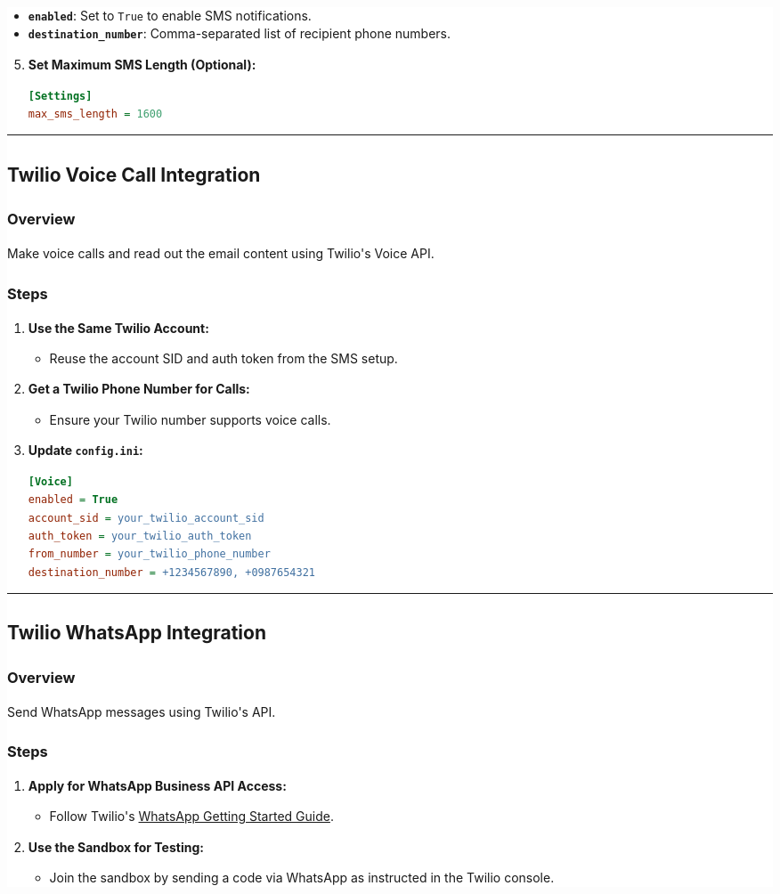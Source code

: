    - **`enabled`**: Set to `True` to enable SMS notifications.
   - **`destination_number`**: Comma-separated list of recipient phone numbers.

5. **Set Maximum SMS Length (Optional):**

    ```ini
    [Settings]
    max_sms_length = 1600
    ```

---

## Twilio Voice Call Integration

### Overview

Make voice calls and read out the email content using Twilio's Voice API.

### Steps

1. **Use the Same Twilio Account:**

   - Reuse the account SID and auth token from the SMS setup.

2. **Get a Twilio Phone Number for Calls:**

   - Ensure your Twilio number supports voice calls.

3. **Update `config.ini`:**

    ```ini
    [Voice]
    enabled = True
    account_sid = your_twilio_account_sid
    auth_token = your_twilio_auth_token
    from_number = your_twilio_phone_number
    destination_number = +1234567890, +0987654321
    ```

---

## Twilio WhatsApp Integration

### Overview

Send WhatsApp messages using Twilio's API.

### Steps

1. **Apply for WhatsApp Business API Access:**

   - Follow Twilio's [WhatsApp Getting Started Guide](https://www.twilio.com/docs/whatsapp).

2. **Use the Sandbox for Testing:**

   - Join the sandbox by sending a code via WhatsApp as instructed in the Twilio console.
